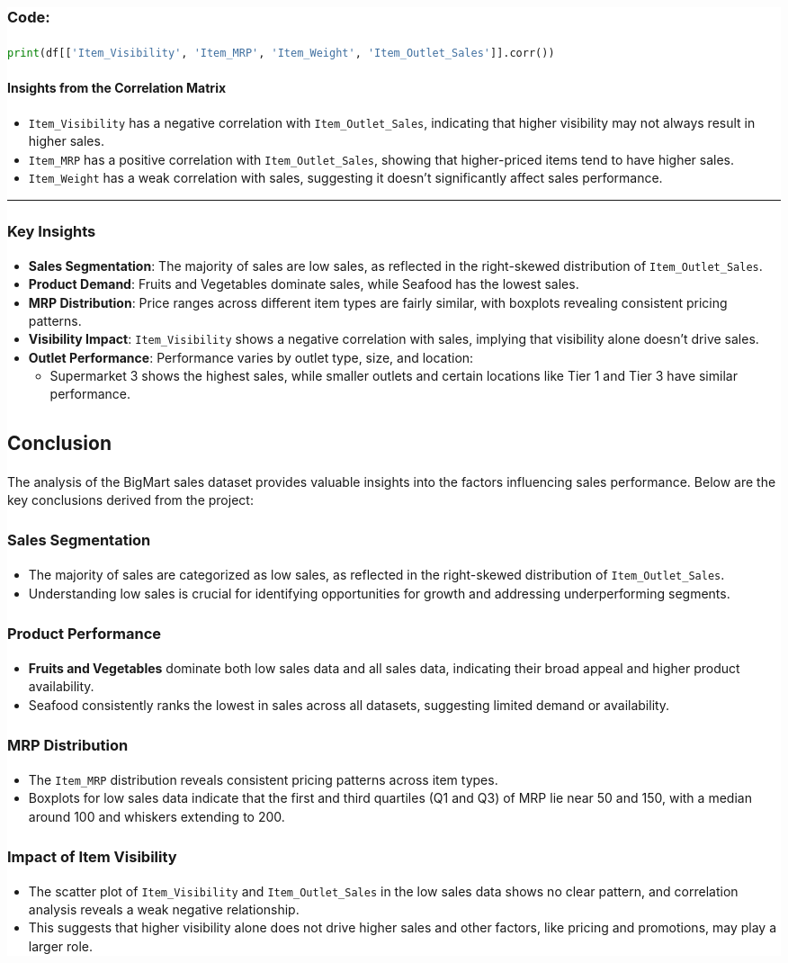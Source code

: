 ### **Code**:
```python
print(df[['Item_Visibility', 'Item_MRP', 'Item_Weight', 'Item_Outlet_Sales']].corr())
```

#### **Insights from the Correlation Matrix**
- `Item_Visibility` has a negative correlation with `Item_Outlet_Sales`, indicating that higher visibility may not always result in higher sales.
- `Item_MRP` has a positive correlation with `Item_Outlet_Sales`, showing that higher-priced items tend to have higher sales.
- `Item_Weight` has a weak correlation with sales, suggesting it doesn’t significantly affect sales performance.

---

### **Key Insights**
- **Sales Segmentation**: The majority of sales are low sales, as reflected in the right-skewed distribution of `Item_Outlet_Sales`.
- **Product Demand**: Fruits and Vegetables dominate sales, while Seafood has the lowest sales.
- **MRP Distribution**: Price ranges across different item types are fairly similar, with boxplots revealing consistent pricing patterns.
- **Visibility Impact**: `Item_Visibility` shows a negative correlation with sales, implying that visibility alone doesn’t drive sales.
- **Outlet Performance**: Performance varies by outlet type, size, and location:
  - Supermarket 3 shows the highest sales, while smaller outlets and certain locations like Tier 1 and Tier 3 have similar performance.
## **Conclusion**

The analysis of the BigMart sales dataset provides valuable insights into the factors influencing sales performance. Below are the key conclusions derived from the project:

### **Sales Segmentation**
- The majority of sales are categorized as low sales, as reflected in the right-skewed distribution of `Item_Outlet_Sales`. 
- Understanding low sales is crucial for identifying opportunities for growth and addressing underperforming segments.

### **Product Performance**
- **Fruits and Vegetables** dominate both low sales data and all sales data, indicating their broad appeal and higher product availability. 
- Seafood consistently ranks the lowest in sales across all datasets, suggesting limited demand or availability.

### **MRP Distribution**
- The `Item_MRP` distribution reveals consistent pricing patterns across item types.
- Boxplots for low sales data indicate that the first and third quartiles (Q1 and Q3) of MRP lie near 50 and 150, with a median around 100 and whiskers extending to 200.

### **Impact of Item Visibility**
- The scatter plot of `Item_Visibility` and `Item_Outlet_Sales` in the low sales data shows no clear pattern, and correlation analysis reveals a weak negative relationship.
- This suggests that higher visibility alone does not drive higher sales and other factors, like pricing and promotions, may play a larger role.
